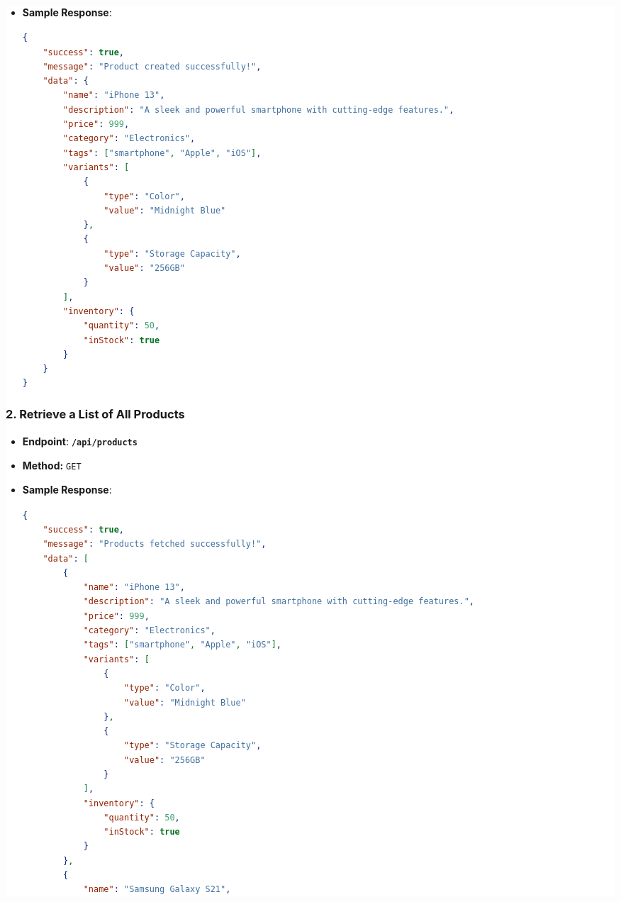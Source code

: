- **Sample Response**:
    
    ```json
    {
        "success": true,
        "message": "Product created successfully!",
        "data": {
            "name": "iPhone 13",
            "description": "A sleek and powerful smartphone with cutting-edge features.",
            "price": 999,
            "category": "Electronics",
            "tags": ["smartphone", "Apple", "iOS"],
            "variants": [
                {
                    "type": "Color",
                    "value": "Midnight Blue"
                },
                {
                    "type": "Storage Capacity",
                    "value": "256GB"
                }
            ],
            "inventory": {
                "quantity": 50,
                "inStock": true
            }
        }
    }
    ```
    

### **2. Retrieve a List of All Products**

- **Endpoint**: **`/api/products`**
- **Method:** `GET`
- **Sample Response**:
    
    ```json
    {
        "success": true,
        "message": "Products fetched successfully!",
        "data": [
            {
                "name": "iPhone 13",
                "description": "A sleek and powerful smartphone with cutting-edge features.",
                "price": 999,
                "category": "Electronics",
                "tags": ["smartphone", "Apple", "iOS"],
                "variants": [
                    {
                        "type": "Color",
                        "value": "Midnight Blue"
                    },
                    {
                        "type": "Storage Capacity",
                        "value": "256GB"
                    }
                ],
                "inventory": {
                    "quantity": 50,
                    "inStock": true
                }
            },
            {
                "name": "Samsung Galaxy S21",